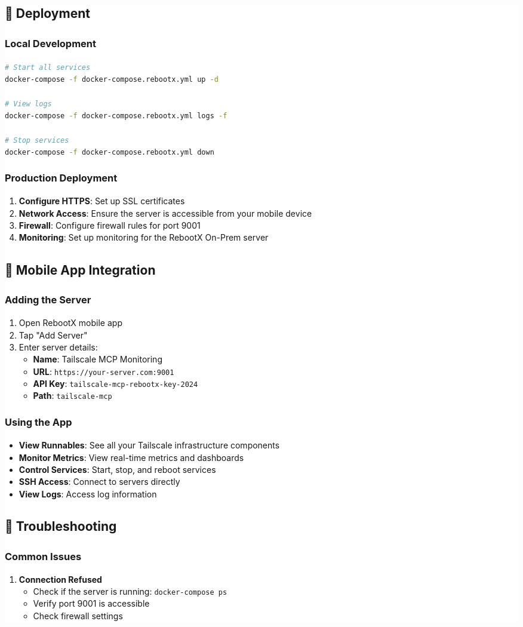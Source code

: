 ## 🚀 Deployment

### Local Development

```bash
# Start all services
docker-compose -f docker-compose.rebootx.yml up -d

# View logs
docker-compose -f docker-compose.rebootx.yml logs -f

# Stop services
docker-compose -f docker-compose.rebootx.yml down
```

### Production Deployment

1. **Configure HTTPS**: Set up SSL certificates
2. **Network Access**: Ensure the server is accessible from your mobile device
3. **Firewall**: Configure firewall rules for port 9001
4. **Monitoring**: Set up monitoring for the RebootX On-Prem server

## 📱 Mobile App Integration

### Adding the Server

1. Open RebootX mobile app
2. Tap "Add Server"
3. Enter server details:
   - **Name**: Tailscale MCP Monitoring
   - **URL**: `https://your-server.com:9001`
   - **API Key**: `tailscale-mcp-rebootx-key-2024`
   - **Path**: `tailscale-mcp`

### Using the App

- **View Runnables**: See all your Tailscale infrastructure components
- **Monitor Metrics**: View real-time metrics and dashboards
- **Control Services**: Start, stop, and reboot services
- **SSH Access**: Connect to servers directly
- **View Logs**: Access log information

## 🔧 Troubleshooting

### Common Issues

1. **Connection Refused**
   - Check if the server is running: `docker-compose ps`
   - Verify port 9001 is accessible
   - Check firewall settings
